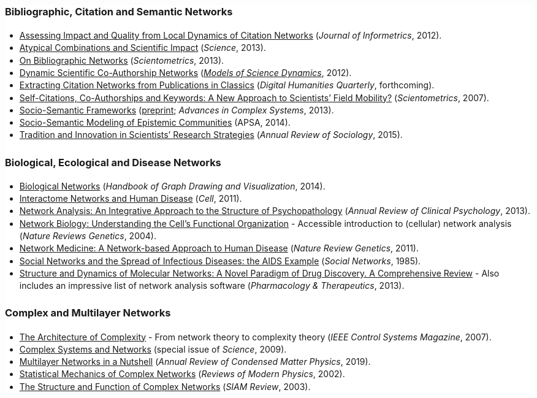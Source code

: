 ### Bibliographic, Citation and Semantic Networks

- [Assessing Impact and Quality from Local Dynamics of Citation Networks](http://www.sciencedirect.com/science/article/pii/S1751157711000770) (_Journal of Informetrics_, 2012).
- [Atypical Combinations and Scientific Impact](http://science.sciencemag.org/content/342/6157/468) (_Science_, 2013).
- [On Bibliographic Networks](http://link.springer.com/article/10.1007%2Fs11192-012-0940-1) (_Scientometrics_, 2013).
- [Dynamic Scientific Co-Authorship Networks](http://patrickdoreian.com/wp-content/uploads/2017/12/dynamic-scientific-coauthorship-networks.pdf) (_[Models of Science Dynamics](https://www.springer.com/us/book/9783642230677)_, 2012).
- [Extracting Citation Networks from Publications in Classics](https://zenodo.org/record/46328) (_Digital Humanities Quarterly_, forthcoming).
- [Self-Citations, Co-Authorships and Keywords: A New Approach to Scientists’ Field Mobility?](https://link.springer.com/article/10.1007/s11192-007-1680-5) (_Scientometrics_, 2007).
- [Socio-Semantic Frameworks](http://www.worldscientific.com/doi/abs/10.1142/S0219525913500136) ([preprint](http://camille.roth.free.fr/travaux/roth--sociosemantic-systems-acs-proofs.pdf); _Advances in Complex Systems_, 2013).
- [Socio-Semantic Modeling of Epistemic Communities](http://papers.ssrn.com/sol3/papers.cfm?abstract_id=2452614) (APSA, 2014).
- [Tradition and Innovation in Scientists’ Research Strategies](http://asr.sagepub.com/content/early/2015/08/12/0003122415601618) (_Annual Review of Sociology_, 2015).

### Biological, Ecological and Disease Networks

- [Biological Networks](http://kops.uni-konstanz.de/handle/123456789/25907) (_Handbook of Graph Drawing and Visualization_, 2014).
- [Interactome Networks and Human Disease](http://barabasi.com/f/326.pdf) (_Cell_, 2011).
- [Network Analysis: An Integrative Approach to the Structure of Psychopathology](http://www.annualreviews.org/doi/full/10.1146/annurev-clinpsy-050212-185608) (_Annual Review of Clinical Psychology_, 2013).
- [Network Biology: Understanding the Cell’s Functional Organization](http://barabasi.com/f/147.pdf) - Accessible introduction to (cellular) network analysis (_Nature Reviews Genetics_, 2004).
- [Network Medicine: A Network-based Approach to Human Disease](http://barabasi.com/f/320.pdf) (_Nature Review Genetics_, 2011).
- [Social Networks and the Spread of Infectious Diseases: the AIDS Example](http://www.sciencedirect.com/science/article/pii/0277953685902692) (_Social Networks_, 1985).
- [Structure and Dynamics of Molecular Networks: A Novel Paradigm of Drug Discovery. A Comprehensive Review](http://www.sciencedirect.com/science/article/pii/S0163725813000284) - Also includes an impressive list of network analysis software (_Pharmacology & Therapeutics_, 2013).

### Complex and Multilayer Networks

- [The Architecture of Complexity](http://barabasi.com/f/226.pdf) - From network theory to complexity theory (_IEEE Control Systems Magazine_, 2007).
- [Complex Systems and Networks](http://science.sciencemag.org/content/325/5939) (special issue of _Science_, 2009).
- [Multilayer Networks in a Nutshell](https://doi.org/10.1146/annurev-conmatphys-031218-013259) (_Annual Review of Condensed Matter Physics_, 2019).
- [Statistical Mechanics of Complex Networks](http://barabasi.com/f/103.pdf) (_Reviews of Modern Physics_, 2002).
- [The Structure and Function of Complex Networks](http://epubs.siam.org/doi/abs/10.1137/S003614450342480) (_SIAM Review_, 2003).
